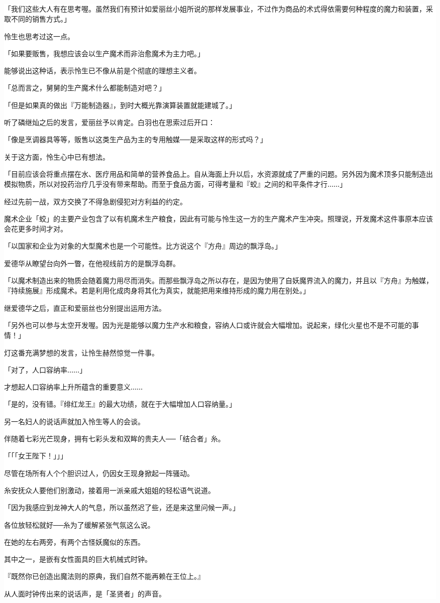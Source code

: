 「我们这些大人有在思考喔。虽然我们有预计如爱丽丝小姐所说的那样发展事业，不过作为商品的术式得依需要何种程度的魔力和装置，采取不同的销售方式。」

怜生也思考过这一点。

「如果要贩售，我想应该会以生产魔术而非治愈魔术为主力吧。」

能够说出这种话，表示怜生已不像从前是个彻底的理想主义者。

「总而言之，舅舅的生产魔术什么都能制造对吧？」

「但是如果真的做出『万能制造器』，到时大概光靠演算装置就能建城了。」

听了磷继灿之后的发言，爱丽丝予以肯定。白羽也在思索过后开口：

「像是烹调器具等等，贩售以这类生产品为主的专用触媒──是采取这样的形式吗？」

关于这方面，怜生心中已有想法。

「目前应该会将重点摆在水、医疗用品和简单的营养食品上。自从海面上升以后，水资源就成了严重的问题。另外因为魔术顶多只能制造出模拟物质，所以对投药治疗几乎没有带来帮助。而至于食品方面，可得考量和『蛟』之间的和平条件才行……」

经过先前一战，双方交换了不得急剧侵犯对方利益的约定。

魔术企业「蛟」的主要产业包含了以有机魔术生产粮食，因此有可能与怜生这一方的生产魔术产生冲突。照理说，开发魔术这件事原本应该会花更多时间才对。

「以国家和企业为对象的大型魔术也是一个可能性。比方说这个『方舟』周边的飘浮岛。」

爱德华从瞭望台向外一瞥，在他视线前方的是飘浮岛群。

「以魔术制造出来的物质会随着魔力用尽而消失。而那些飘浮岛之所以存在，是因为使用了自妖魔界流入的魔力，并且以『方舟』为触媒，『持续施展』形成魔术。若是利用化成肉身将其化为真实，就能把用来维持形成的魔力用在别处。」

继爱德华之后，直正和爱丽丝也分别提出运用方法。

「另外也可以参与太空开发喔。因为光是能够以魔力生产水和粮食，容纳人口或许就会大幅增加。说起来，绿化火星也不是不可能的事情！」

灯这番充满梦想的发言，让怜生赫然惊觉一件事。

「对了，人口容纳率……」

才想起人口容纳率上升所蕴含的重要意义……

「是的，没有错。『绯红龙王』的最大功绩，就在于大幅增加人口容纳量。」

另一名妇人的说话声就加入怜生等人的会谈。

伴随着七彩光芒现身，拥有七彩头发和双眸的贵夫人──「结合者」糸。

「「「女王陛下！」」」

尽管在场所有人个个胆识过人，仍因女王现身掀起一阵骚动。

糸安抚众人要他们别激动，接着用一派亲戚大姐姐的轻松语气说道。

「因为我感应到龙神大人的气息，所以虽然迟了些，还是来这里问候一声。」

各位放轻松就好──糸为了缓解紧张气氛这么说。

在她的左右两旁，有两个古怪妖魔似的东西。

其中之一，是嵌有女性面具的巨大机械式时钟。

『既然你已创造出魔法则的原典，我们自然不能再赖在王位上。』

从人面时钟传出来的说话声，是「圣贤者」的声音。
